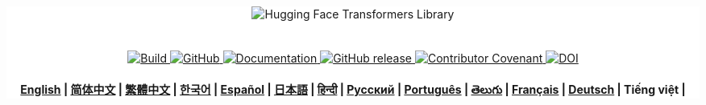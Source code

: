 

<p align="center">
  <picture>
    <source media="(prefers-color-scheme: dark)" srcset="https://huggingface.co/datasets/huggingface/documentation-images/raw/main/transformers-logo-dark.svg">
    <source media="(prefers-color-scheme: light)" srcset="https://huggingface.co/datasets/huggingface/documentation-images/raw/main/transformers-logo-light.svg">
    <img alt="Hugging Face Transformers Library" src="https://huggingface.co/datasets/huggingface/documentation-images/raw/main/transformers-logo-light.svg" width="352" height="59" style="max-width: 100%;">
  </picture>
  <br/>
  <br/>
</p>

<p align="center">
    <a href="https://circleci.com/gh/huggingface/transformers">
        <img alt="Build" src="https://img.shields.io/circleci/build/github/huggingface/transformers/main">
    </a>
    <a href="https://github.com/huggingface/transformers/blob/main/LICENSE">
        <img alt="GitHub" src="https://img.shields.io/github/license/huggingface/transformers.svg?color=blue">
    </a>
    <a href="https://huggingface.co/docs/transformers/index">
        <img alt="Documentation" src="https://img.shields.io/website/http/huggingface.co/docs/transformers/index.svg?down_color=red&down_message=offline&up_message=online">
    </a>
    <a href="https://github.com/huggingface/transformers/releases">
        <img alt="GitHub release" src="https://img.shields.io/github/release/huggingface/transformers.svg">
    </a>
    <a href="https://github.com/huggingface/transformers/blob/main/CODE_OF_CONDUCT.md">
        <img alt="Contributor Covenant" src="https://img.shields.io/badge/Contributor%20Covenant-v2.0%20adopted-ff69b4.svg">
    </a>
    <a href="https://zenodo.org/badge/latestdoi/155220641"><img src="https://zenodo.org/badge/155220641.svg" alt="DOI"></a>
</p>

<h4 align="center">
    <p>
        <a href="https://github.com/huggingface/transformers/">English</a> |
        <a href="https://github.com/huggingface/transformers/blob/main/README_zh-hans.md">简体中文</a> |
        <a href="https://github.com/huggingface/transformers/blob/main/README_zh-hant.md">繁體中文</a> |
        <a href="https://github.com/huggingface/transformers/blob/main/README_ko.md">한국어</a> |
        <a href="https://github.com/huggingface/transformers/blob/main/README_es.md">Español</a> |
        <a href="https://github.com/huggingface/transformers/blob/main/README_ja.md">日本語</a> |
        <a href="https://github.com/huggingface/transformers/blob/main/README_hd.md">हिन्दी</a> |
        <a href="https://github.com/huggingface/transformers/blob/main/README_ru.md">Русский</a> |
        <a href="https://github.com/huggingface/transformers/blob/main/README_pt-br.md">Рortuguês</a> |
        <a href="https://github.com/huggingface/transformers/blob/main/README_te.md">తెలుగు</a> |
        <a href="https://github.com/huggingface/transformers/blob/main/README_fr.md">Français</a> |
        <a href="https://github.com/huggingface/transformers/blob/main/README_de.md">Deutsch</a> |
        <b>Tiếng việt</b> |
    </p>
</h4>
